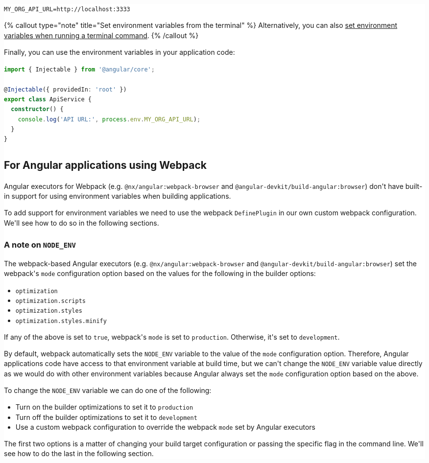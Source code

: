```text {% fileName="apps/my-app/.env" %}
MY_ORG_API_URL=http://localhost:3333
```

{% callout type="note" title="Set environment variables from the terminal" %}
Alternatively, you can also [set environment variables when running a terminal command](/recipes/tips-n-tricks/define-environment-variables#adhoc-variables).
{% /callout %}

Finally, you can use the environment variables in your application code:

```ts {% fileName="apps/my-app/src/app/api.service.ts" highlightLines=[6] %}
import { Injectable } from '@angular/core';

@Injectable({ providedIn: 'root' })
export class ApiService {
  constructor() {
    console.log('API URL:', process.env.MY_ORG_API_URL);
  }
}
```

## For Angular applications using Webpack

Angular executors for Webpack (e.g. `@nx/angular:webpack-browser` and `@angular-devkit/build-angular:browser`) don't have built-in support for using environment variables when building applications.

To add support for environment variables we need to use the webpack `DefinePlugin` in our own custom webpack configuration. We'll see how to do so in the following sections.

### A note on `NODE_ENV`

The webpack-based Angular executors (e.g. `@nx/angular:webpack-browser` and `@angular-devkit/build-angular:browser`) set the webpack's `mode` configuration option based on the values for the following in the builder options:

- `optimization`
- `optimization.scripts`
- `optimization.styles`
- `optimization.styles.minify`

If any of the above is set to `true`, webpack's `mode` is set to `production`. Otherwise, it's set to `development`.

By default, webpack automatically sets the `NODE_ENV` variable to the value of the `mode` configuration option. Therefore, Angular applications code have access to that environment variable at build time, but we can't change the `NODE_ENV` variable value directly as we would do with other environment variables because Angular always set the `mode` configuration option based on the above.

To change the `NODE_ENV` variable we can do one of the following:

- Turn on the builder optimizations to set it to `production`
- Turn off the builder optimizations to set it to `development`
- Use a custom webpack configuration to override the webpack `mode` set by Angular executors

The first two options is a matter of changing your build target configuration or passing the specific flag in the command line. We'll see how to do the last in the following section.

